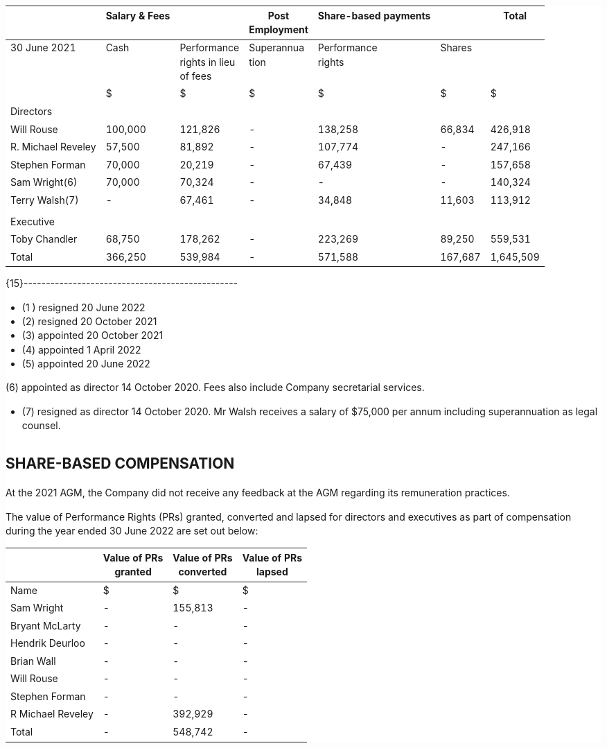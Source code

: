 |                    | Salary & Fees |                                          | Post<br>Employment | Share-based payments  |         | Total     |
|--------------------|---------------|------------------------------------------|--------------------|-----------------------|---------|-----------|
| 30 June 2021       | Cash          | Performance<br>rights in lieu<br>of fees | Superannua<br>tion | Performance<br>rights | Shares  |           |
|                    | \$            | \$                                       | \$                 | \$                    | \$      | \$        |
| Directors          |               |                                          |                    |                       |         |           |
| Will Rouse         | 100,000       | 121,826                                  | -                  | 138,258               | 66,834  | 426,918   |
| R. Michael Reveley | 57,500        | 81,892                                   | -                  | 107,774               | -       | 247,166   |
| Stephen Forman     | 70,000        | 20,219                                   | -                  | 67,439                | -       | 157,658   |
| Sam Wright(6)      | 70,000        | 70,324                                   | -                  | -                     | -       | 140,324   |
| Terry Walsh(7)     | -             | 67,461                                   | -                  | 34,848                | 11,603  | 113,912   |
|                    |               |                                          |                    |                       |         |           |
| Executive          |               |                                          |                    |                       |         |           |
| Toby Chandler      | 68,750        | 178,262                                  | -                  | 223,269               | 89,250  | 559,531   |
| Total              | 366,250       | 539,984                                  | -                  | 571,588               | 167,687 | 1,645,509 |

{15}------------------------------------------------

- (1 ) resigned 20 June 2022
- (2) resigned 20 October 2021
- (3) appointed 20 October 2021
- (4) appointed 1 April 2022
- (5) appointed 20 June 2022

(6) appointed as director 14 October 2020. Fees also include Company secretarial services.

- (7) resigned as director 14 October 2020. Mr Walsh receives a salary of \$75,000 per annum including superannuation as legal counsel.
## SHARE-BASED COMPENSATION

At the 2021 AGM, the Company did not receive any feedback at the AGM regarding its remuneration practices.

The value of Performance Rights (PRs) granted, converted and lapsed for directors and executives as part of compensation during the year ended 30 June 2022 are set out below:

|                   | Value of PRs<br>granted | Value of PRs<br>converted | Value of PRs<br>lapsed |
|-------------------|-------------------------|---------------------------|------------------------|
| Name              | \$                      | \$                        | \$                     |
| Sam Wright        | -                       | 155,813                   | -                      |
| Bryant McLarty    | -                       | -                         | -                      |
| Hendrik Deurloo   | -                       | -                         | -                      |
| Brian Wall        | -                       | -                         | -                      |
| Will Rouse        | -                       | -                         | -                      |
| Stephen Forman    | -                       | -                         | -                      |
| R Michael Reveley | -                       | 392,929                   | -                      |
| Total             | -                       | 548,742                   | -                      |
